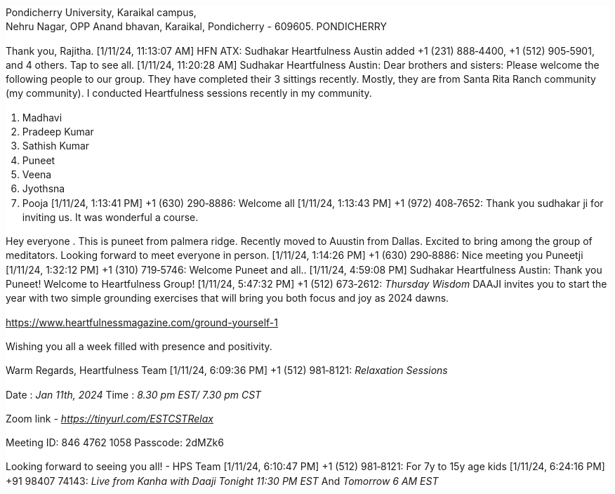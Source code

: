 Pondicherry University, 
Karaikal campus,  
Nehru Nagar, OPP Anand bhavan, Karaikal,
Pondicherry - 609605.
PONDICHERRY

Thank you,
Rajitha.
[1/11/24, 11:13:07 AM] HFN ATX: ‎Sudhakar Heartfulness Austin added ‪+1 (231) 888‑4400‬, ‪+1 (512) 905‑5901‬, and 4 others. Tap to see all.
[1/11/24, 11:20:28 AM] Sudhakar Heartfulness Austin: Dear brothers and sisters:
Please welcome the following people to our group. They have completed their 3 sittings recently. Mostly, they are from Santa Rita Ranch community (my community). I conducted Heartfulness sessions recently in my community.
1. Madhavi
2. ⁠Pradeep Kumar
3. ⁠Sathish Kumar
4. ⁠Puneet
5. ⁠Veena 
6. ⁠Jyothsna 
7. ⁠Pooja
[1/11/24, 1:13:41 PM] ‪+1 (630) 290‑8886‬: Welcome all
[1/11/24, 1:13:43 PM] ‪+1 (972) 408‑7652‬: Thank you sudhakar ji for inviting us. It was wonderful a course. 

Hey everyone . This is puneet from palmera ridge. Recently moved to Auustin from Dallas. Excited to bring among the group of meditators. Looking forward to meet everyone in person.
[1/11/24, 1:14:26 PM] ‪+1 (630) 290‑8886‬: Nice meeting you Puneetji
[1/11/24, 1:32:12 PM] ‪+1 (310) 719‑5746‬: Welcome Puneet and all..
[1/11/24, 4:59:08 PM] Sudhakar Heartfulness Austin: Thank you Puneet!
Welcome to Heartfulness Group!
[1/11/24, 5:47:32 PM] ‪+1 (512) 673‑2612‬: *Thursday Wisdom*
DAAJI invites you to start the year with two simple grounding exercises that will bring you both focus and joy as 2024 dawns.

https://www.heartfulnessmagazine.com/ground-yourself-1

Wishing you all a week filled with presence and positivity.

Warm Regards,
Heartfulness Team
[1/11/24, 6:09:36 PM] ‪+1 (512) 981‑8121‬: *Relaxation Sessions*

Date : *Jan 11th, 2024*
Time : *8.30 pm EST/ 7.30 pm CST*

Zoom link - 
*https://tinyurl.com/ESTCSTRelax*

Meeting ID: 846 4762 1058
Passcode: 2dMZk6

Looking forward to seeing you all! - HPS Team
[1/11/24, 6:10:47 PM] ‪+1 (512) 981‑8121‬: For 7y to 15y age kids
[1/11/24, 6:24:16 PM] ‪+91 98407 74143‬: *Live from Kanha with Daaji*
*Tonight 11:30 PM EST*
And 
*Tomorrow 6 AM EST*
